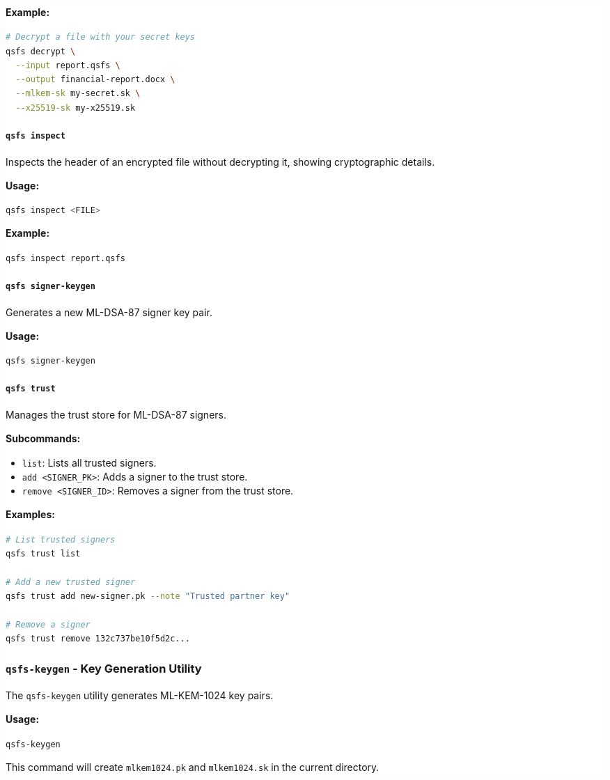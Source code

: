 **Example:**

```bash
# Decrypt a file with your secret keys
qsfs decrypt \
  --input report.qsfs \
  --output financial-report.docx \
  --mlkem-sk my-secret.sk \
  --x25519-sk my-x25519.sk
```

#### **`qsfs inspect`**

Inspects the header of an encrypted file without decrypting it, showing cryptographic details.

**Usage:**

```bash
qsfs inspect <FILE>
```

**Example:**

```bash
qsfs inspect report.qsfs
```

#### **`qsfs signer-keygen`**

Generates a new ML-DSA-87 signer key pair.

**Usage:**

```bash
qsfs signer-keygen
```

#### **`qsfs trust`**

Manages the trust store for ML-DSA-87 signers.

**Subcommands:**

- `list`: Lists all trusted signers.
- `add <SIGNER_PK>`: Adds a signer to the trust store.
- `remove <SIGNER_ID>`: Removes a signer from the trust store.

**Examples:**

```bash
# List trusted signers
qsfs trust list

# Add a new trusted signer
qsfs trust add new-signer.pk --note "Trusted partner key"

# Remove a signer
qsfs trust remove 132c737be10f5d2c...
```

### **`qsfs-keygen` - Key Generation Utility**

The `qsfs-keygen` utility generates ML-KEM-1024 key pairs.

**Usage:**

```bash
qsfs-keygen
```

This command will create `mlkem1024.pk` and `mlkem1024.sk` in the current directory.
